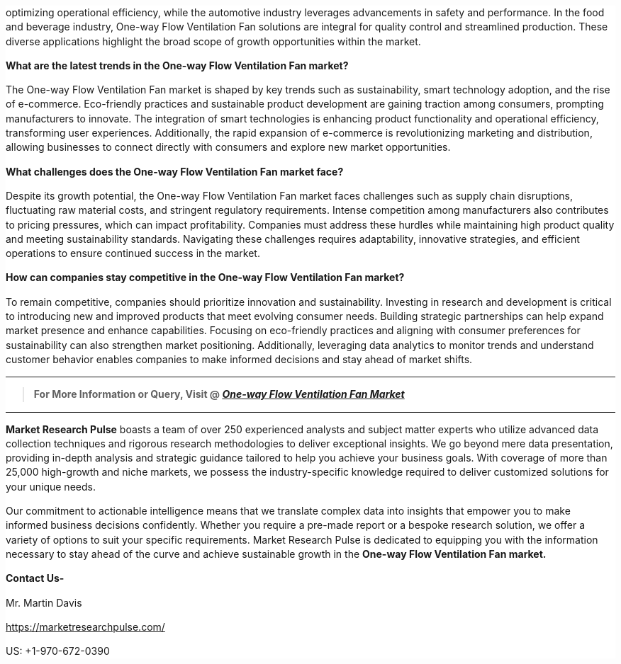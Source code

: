 optimizing operational efficiency, while the automotive industry leverages advancements in safety and performance. In the food and beverage industry, One-way Flow Ventilation Fan solutions are integral for quality control and streamlined production. These diverse applications highlight the broad scope of growth opportunities within the market.</p><p><strong>What are the latest trends in the One-way Flow Ventilation Fan market?</strong></p><p>The One-way Flow Ventilation Fan market is shaped by key trends such as sustainability, smart technology adoption, and the rise of e-commerce. Eco-friendly practices and sustainable product development are gaining traction among consumers, prompting manufacturers to innovate. The integration of smart technologies is enhancing product functionality and operational efficiency, transforming user experiences. Additionally, the rapid expansion of e-commerce is revolutionizing marketing and distribution, allowing businesses to connect directly with consumers and explore new market opportunities.</p><p><strong>What challenges does the One-way Flow Ventilation Fan market face?</strong></p><p>Despite its growth potential, the One-way Flow Ventilation Fan market faces challenges such as supply chain disruptions, fluctuating raw material costs, and stringent regulatory requirements. Intense competition among manufacturers also contributes to pricing pressures, which can impact profitability. Companies must address these hurdles while maintaining high product quality and meeting sustainability standards. Navigating these challenges requires adaptability, innovative strategies, and efficient operations to ensure continued success in the market.</p><p><strong>How can companies stay competitive in the One-way Flow Ventilation Fan market?</strong></p><p>To remain competitive, companies should prioritize innovation and sustainability. Investing in research and development is critical to introducing new and improved products that meet evolving consumer needs. Building strategic partnerships can help expand market presence and enhance capabilities. Focusing on eco-friendly practices and aligning with consumer preferences for sustainability can also strengthen market positioning. Additionally, leveraging data analytics to monitor trends and understand customer behavior enables companies to make informed decisions and stay ahead of market shifts.</p><hr /><blockquote><p><strong>For More Information or Query, Visit @&nbsp;<em><a href="https://marketresearchpulse.com/report/21150/one-way-flow-ventilation-fan-market?utm_source=Linkedin&utm_medium=020">One-way Flow Ventilation Fan Market</a></em></strong></p></blockquote><hr /><p><strong>Market Research Pulse</strong> boasts a team of over 250 experienced analysts and subject matter experts who utilize advanced data collection techniques and rigorous research methodologies to deliver exceptional insights. We go beyond mere data presentation, providing in-depth analysis and strategic guidance tailored to help you achieve your business goals. With coverage of more than 25,000 high-growth and niche markets, we possess the industry-specific knowledge required to deliver customized solutions for your unique needs.</p><p>Our commitment to actionable intelligence means that we translate complex data into insights that empower you to make informed business decisions confidently. Whether you require a pre-made report or a bespoke research solution, we offer a variety of options to suit your specific requirements. Market Research Pulse is dedicated to equipping you with the information necessary to stay ahead of the curve and achieve sustainable growth in the <strong>One-way Flow Ventilation Fan market.</strong></p><p><strong>Contact Us-</strong></p><p>Mr. Martin Davis</p><p>https://marketresearchpulse.com/</p><p>US: +1-970-672-0390</p>
